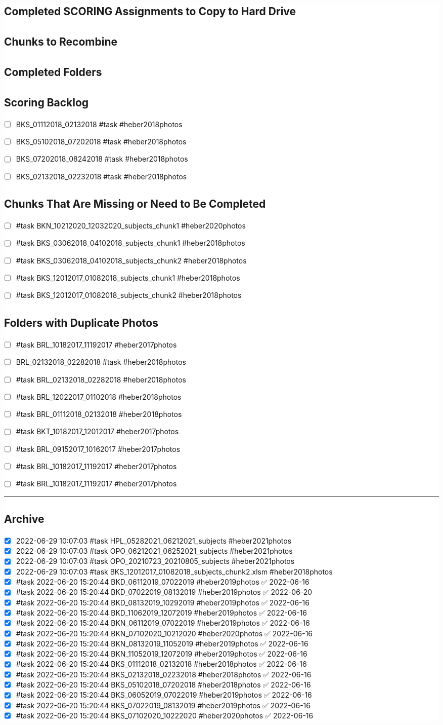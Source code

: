 
## Completed SCORING Assignments to Copy to Hard Drive



## Chunks to Recombine



## Completed Folders



## Scoring Backlog

- [ ] BKS_01112018_02132018 #task #heber2018photos
- [ ] BKS_05102018_07202018 #task #heber2018photos
- [ ] BKS_07202018_08242018 #task #heber2018photos
- [ ] BKS_02132018_02232018 #task #heber2018photos


## Chunks That Are Missing or Need to Be Completed

- [ ] #task BKN_10212020_12032020_subjects_chunk1 #heber2020photos
- [ ] #task BKS_03062018_04102018_subjects_chunk1 #heber2018photos
- [ ] #task BKS_03062018_04102018_subjects_chunk2 #heber2018photos
- [ ] #task BKS_12012017_01082018_subjects_chunk1 #heber2018photos
- [ ] #task BKS_12012017_01082018_subjects_chunk2 #heber2018photos


## Folders with Duplicate Photos

- [ ] #task BRL_10182017_11192017 #heber2017photos
- [ ] BRL_02132018_02282018 #task #heber2018photos
- [ ] #task BRL_02132018_02282018 #heber2018photos
- [ ] #task BRL_12022017_01102018 #heber2018photos
- [ ] #task BRL_01112018_02132018 #heber2018photos
- [ ] #task BKT_10182017_12012017 #heber2017photos
- [ ] #task BRL_09152017_10162017 #heber2017photos
- [ ] #task BRL_10182017_11192017 #heber2017photos
- [ ] #task BRL_10182017_11192017 #heber2017photos


***

## Archive

- [x] 2022-06-29 10:07:03 #task HPL_05282021_06212021_subjects #heber2021photos
- [x] 2022-06-29 10:07:03 #task OPO_06212021_06252021_subjects #heber2021photos
- [x] 2022-06-29 10:07:03 #task OPO_20210723_20210805_subjects #heber2021photos
- [x] 2022-06-29 10:07:03 #task BKS_12012017_01082018_subjects_chunk2.xlsm #heber2018photos
- [x] #task 2022-06-20 15:20:44 BKD_06112019_07022019 #heber2019photos ✅ 2022-06-16
- [x] #task 2022-06-20 15:20:44 BKD_07022019_08132019 #heber2019photos ✅ 2022-06-20
- [x] #task 2022-06-20 15:20:44 BKD_08132019_10292019 #heber2019photos ✅ 2022-06-16
- [x] #task 2022-06-20 15:20:44 BKD_11062019_12072019 #heber2019photos ✅ 2022-06-16
- [x] #task 2022-06-20 15:20:44 BKN_06112019_07022019 #heber2019photos ✅ 2022-06-16
- [x] #task 2022-06-20 15:20:44 BKN_07102020_10212020 #heber2020photos ✅ 2022-06-16
- [x] #task 2022-06-20 15:20:44 BKN_08132019_11052019 #heber2019photos ✅ 2022-06-16
- [x] #task 2022-06-20 15:20:44 BKN_11052019_12072019 #heber2019photos ✅ 2022-06-16
- [x] #task 2022-06-20 15:20:44 BKS_01112018_02132018 #heber2018photos  ✅ 2022-06-16
- [x] #task 2022-06-20 15:20:44 BKS_02132018_02232018 #heber2018photos  ✅ 2022-06-16
- [x] #task 2022-06-20 15:20:44 BKS_05102018_07202018 #heber2018photos  ✅ 2022-06-16
- [x] #task 2022-06-20 15:20:44 BKS_06052019_07022019 #heber2019photos ✅ 2022-06-16
- [x] #task 2022-06-20 15:20:44 BKS_07022019_08132019 #heber2019photos ✅ 2022-06-16
- [x] #task 2022-06-20 15:20:44 BKS_07102020_10222020 #heber2020photos ✅ 2022-06-16